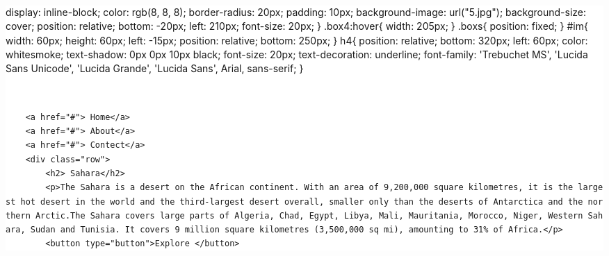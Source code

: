 display: inline-block;
color: rgb(8, 8, 8);
border-radius: 20px;
padding: 10px;
background-image: url("5.jpg");
background-size: cover;
position: relative;
bottom: -20px;
left: 210px;
font-size: 20px;
}
.box4:hover{
    width: 205px;
}
.boxs{
    position: fixed;
}
#im{
    width: 60px;
    height: 60px;
    left: -15px;
    position: relative;
    bottom: 250px;
}
h4{
    position: relative;
    bottom: 320px;
    left: 60px;
    color: whitesmoke;
    text-shadow: 0px 0px 10px black;
    font-size: 20px;
    text-decoration: underline;
    font-family: 'Trebuchet MS', 'Lucida Sans Unicode', 'Lucida Grande', 'Lucida Sans', Arial, sans-serif;
}
    </style>
</head>
<body>
   <div class="container">
      <div class="nav">
        <img id="img" src="menu.png" alt="">

        <a href="#"> Home</a>
        <a href="#"> About</a>
        <a href="#"> Contect</a>
        <div class="row">
            <h2> Sahara</h2>
            <p>The Sahara is a desert on the African continent. With an area of 9,200,000 square kilometres, it is the largest hot desert in the world and the third-largest desert overall, smaller only than the deserts of Antarctica and the northern Arctic.The Sahara covers large parts of Algeria, Chad, Egypt, Libya, Mali, Mauritania, Morocco, Niger, Western Sahara, Sudan and Tunisia. It covers 9 million square kilometres (3,500,000 sq mi), amounting to 31% of Africa.</p>
            <button type="button">Explore </button>
             